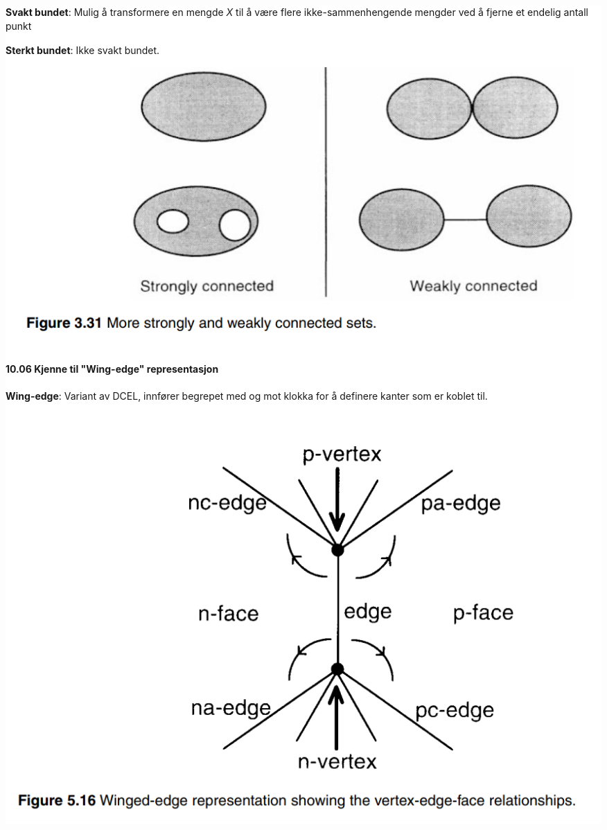 **Svakt bundet**: Mulig å transformere en mengde $X$ til å være flere ikke-sammenhengende mengder ved å fjerne et endelig antall punkt

**Sterkt bundet**: Ikke svakt bundet.

![image-20200530092904131](image-20200530092904131.png) 

#### 10.06 Kjenne til "Wing-edge" representasjon

**Wing-edge**: Variant av DCEL, innfører begrepet med og mot klokka for å definere kanter som er koblet til. 

![image-20200530093822970](image-20200530093822970.png)
